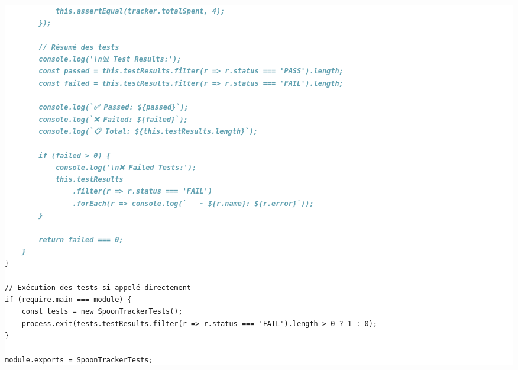 ```markdown
            this.assertEqual(tracker.totalSpent, 4);
        });
        
        // Résumé des tests
        console.log('\n📊 Test Results:');
        const passed = this.testResults.filter(r => r.status === 'PASS').length;
        const failed = this.testResults.filter(r => r.status === 'FAIL').length;
        
        console.log(`✅ Passed: ${passed}`);
        console.log(`❌ Failed: ${failed}`);
        console.log(`📋 Total: ${this.testResults.length}`);
        
        if (failed > 0) {
            console.log('\n❌ Failed Tests:');
            this.testResults
                .filter(r => r.status === 'FAIL')
                .forEach(r => console.log(`   - ${r.name}: ${r.error}`));
        }
        
        return failed === 0;
    }
}

// Exécution des tests si appelé directement
if (require.main === module) {
    const tests = new SpoonTrackerTests();
    process.exit(tests.testResults.filter(r => r.status === 'FAIL').length > 0 ? 1 : 0);
}

module.exports = SpoonTrackerTests;